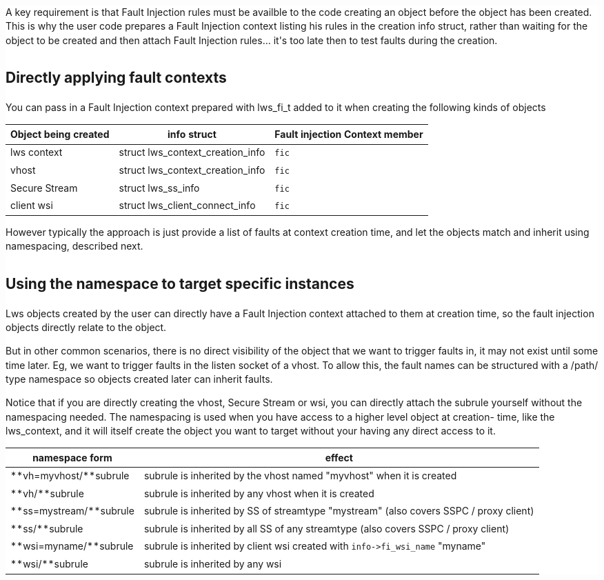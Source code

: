 A key requirement is that Fault Injection rules must be availble to the code
creating an object before the object has been created.  This is why the user
code prepares a Fault Injection context listing his rules in the creation info
struct, rather than waiting for the object to be created and then attach Fault
Injection rules... it's too late then to test faults during the creation.

## Directly applying fault contexts

You can pass in a Fault Injection context prepared with lws_fi_t added to it
when creating the following kinds of objects

|Object being created|info struct|Fault injection Context member|
|---|---|---|
|lws context|struct lws_context_creation_info|`fic`|
|vhost|struct lws_context_creation_info|`fic`|
|Secure Stream|struct lws_ss_info|`fic`|
|client wsi|struct lws_client_connect_info|`fic`|

However typically the approach is just provide a list of faults at context
creation time, and let the objects match and inherit using namespacing,
described next.

## Using the namespace to target specific instances

Lws objects created by the user can directly have a Fault Injection context
attached to them at creation time, so the fault injection objects directly
relate to the object.

But in other common scenarios, there is no direct visibility of the object that
we want to trigger faults in, it may not exist until some time later.  Eg, we
want to trigger faults in the listen socket of a vhost.  To allow this, the
fault names can be structured with a /path/ type namespace so objects created
later can inherit faults.

Notice that if you are directly creating the vhost, Secure Stream or wsi, you
can directly attach the subrule yourself without the namespacing needed.  The
namespacing is used when you have access to a higher level object at creation-
time, like the lws_context, and it will itself create the object you want to
target without your having any direct access to it.

|namespace form|effect|
|---|---|
|**vh=myvhost/**subrule|subrule is inherited by the vhost named "myvhost" when it is created|
|**vh/**subrule|subrule is inherited by any vhost when it is created|
|**ss=mystream/**subrule|subrule is inherited by SS of streamtype "mystream" (also covers SSPC / proxy client)|
|**ss/**subrule|subrule is inherited by all SS of any streamtype (also covers SSPC / proxy client)|
|**wsi=myname/**subrule|subrule is inherited by client wsi created with `info->fi_wsi_name` "myname"|
|**wsi/**subrule|subrule is inherited by any wsi|

